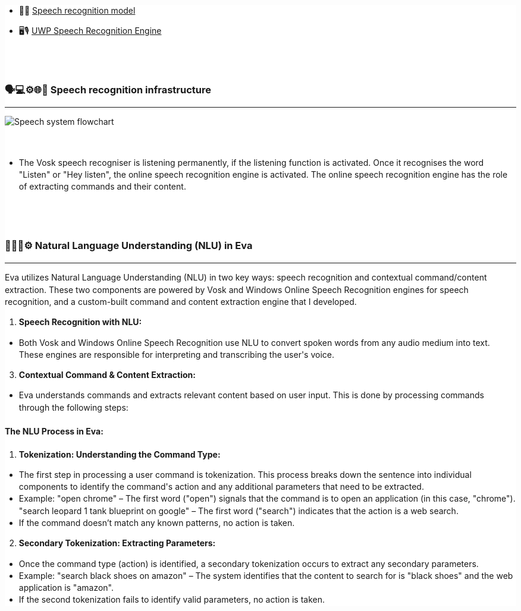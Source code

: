 * 🤖🧠 [Speech recognition model](https://alphacephei.com/vosk/models)

* 🖥️🎙️ [UWP Speech Recognition Engine](https://learn.microsoft.com/en-us/uwp/api/windows.media.speechrecognition.speechrecognizer?view=winrt-22621)

<br>
<br>

### 🗣️💻⚙️🌐📡 Speech recognition infrastructure
___________________________________________________

![Speech system flowchart](https://user-images.githubusercontent.com/87245086/234708319-0ad38208-afe3-460c-9066-224704151b20.png)


<br>

* The Vosk speech recogniser is listening permanently, if the listening function is activated. Once it recognises the word "Listen" or "Hey listen", the online speech recognition engine is activated. The online speech recognition engine has the role of extracting commands and their content.

<br>
<br>

### 🧠💬📖⚙️ Natural Language Understanding (NLU) in Eva
____________________________________________________________

Eva utilizes Natural Language Understanding (NLU) in two key ways: speech recognition and contextual command/content extraction. These two components are powered by Vosk and Windows Online Speech Recognition engines for speech recognition, and a custom-built command and content extraction engine that I developed.

1) **Speech Recognition with NLU:**
* Both Vosk and Windows Online Speech Recognition use NLU to convert spoken words from any audio medium into text. These engines are responsible for interpreting and transcribing the user's voice.

3) **Contextual Command & Content Extraction:**
* Eva understands commands and extracts relevant content based on user input. This is done by processing commands through the following steps:

#### The NLU Process in Eva:
1) **Tokenization: Understanding the Command Type:**

* The first step in processing a user command is tokenization. This process breaks down the sentence into individual components to identify the command's action and any additional parameters that need to be extracted.
* Example:
"open chrome" – The first word ("open") signals that the command is to open an application (in this case, "chrome").
"search leopard 1 tank blueprint on google" – The first word ("search") indicates that the action is a web search.
* If the command doesn’t match any known patterns, no action is taken.

2) **Secondary Tokenization: Extracting Parameters:**

* Once the command type (action) is identified, a secondary tokenization occurs to extract any secondary parameters.
* Example:
"search black shoes on amazon" – The system identifies that the content to search for is "black shoes" and the web application is "amazon".
* If the second tokenization fails to identify valid parameters, no action is taken.
 